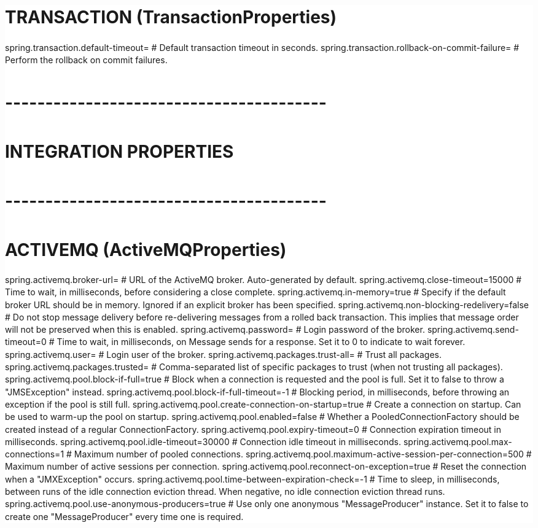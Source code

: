 # TRANSACTION (TransactionProperties)
spring.transaction.default-timeout= # Default transaction timeout in seconds.
spring.transaction.rollback-on-commit-failure= # Perform the rollback on commit failures.



# ----------------------------------------
# INTEGRATION PROPERTIES
# ----------------------------------------

# ACTIVEMQ (ActiveMQProperties)
spring.activemq.broker-url= # URL of the ActiveMQ broker. Auto-generated by default.
spring.activemq.close-timeout=15000 # Time to wait, in milliseconds, before considering a close complete.
spring.activemq.in-memory=true # Specify if the default broker URL should be in memory. Ignored if an explicit broker has been specified.
spring.activemq.non-blocking-redelivery=false # Do not stop message delivery before re-delivering messages from a rolled back transaction. This implies that message order will not be preserved when this is enabled.
spring.activemq.password= # Login password of the broker.
spring.activemq.send-timeout=0 # Time to wait, in milliseconds, on Message sends for a response. Set it to 0 to indicate to wait forever.
spring.activemq.user= # Login user of the broker.
spring.activemq.packages.trust-all= # Trust all packages.
spring.activemq.packages.trusted= # Comma-separated list of specific packages to trust (when not trusting all packages).
spring.activemq.pool.block-if-full=true # Block when a connection is requested and the pool is full. Set it to false to throw a "JMSException" instead.
spring.activemq.pool.block-if-full-timeout=-1 # Blocking period, in milliseconds, before throwing an exception if the pool is still full.
spring.activemq.pool.create-connection-on-startup=true # Create a connection on startup. Can be used to warm-up the pool on startup.
spring.activemq.pool.enabled=false # Whether a PooledConnectionFactory should be created instead of a regular ConnectionFactory.
spring.activemq.pool.expiry-timeout=0 # Connection expiration timeout in milliseconds.
spring.activemq.pool.idle-timeout=30000 # Connection idle timeout in milliseconds.
spring.activemq.pool.max-connections=1 # Maximum number of pooled connections.
spring.activemq.pool.maximum-active-session-per-connection=500 # Maximum number of active sessions per connection.
spring.activemq.pool.reconnect-on-exception=true # Reset the connection when a "JMXException" occurs.
spring.activemq.pool.time-between-expiration-check=-1 # Time to sleep, in milliseconds, between runs of the idle connection eviction thread. When negative, no idle connection eviction thread runs.
spring.activemq.pool.use-anonymous-producers=true # Use only one anonymous "MessageProducer" instance. Set it to false to create one "MessageProducer" every time one is required.
